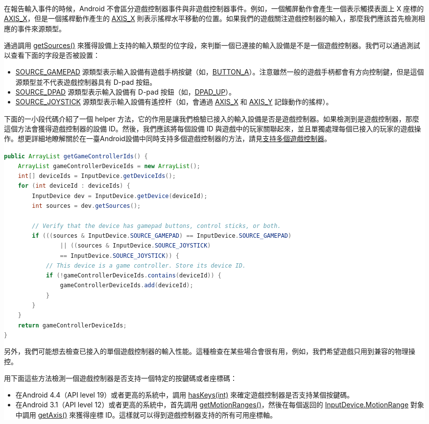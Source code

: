 在報告輸入事件的時候，Android 不會區分遊戲控制器事件與非遊戲控制器事件。例如，一個觸屏動作會產生一個表示觸摸表面上 X 座標的 [AXIS_X](http://developer.android.com/reference/android/view/MotionEvent.html#AXIS_X)，但是一個搖桿動作產生的 [AXIS_X](http://developer.android.com/reference/android/view/MotionEvent.html#AXIS_X) 則表示搖桿水平移動的位置。如果我們的遊戲關注遊戲控制器的輸入，那麼我們應該首先檢測相應的事件來源類型。

通過調用 <a href="http://developer.android.com/reference/android/view/InputDevice.html#getSources()">getSources()</a> 來獲得設備上支持的輸入類型的位字段，來判斷一個已連接的輸入設備是不是一個遊戲控制器。我們可以通過測試以查看下面的字段是否被設置：

* [SOURCE_GAMEPAD](http://developer.android.com/reference/android/view/InputDevice.html#SOURCE_GAMEPAD) 源類型表示輸入設備有遊戲手柄按鍵（如，[BUTTON_A](http://developer.android.com/reference/android/view/KeyEvent.html#KEYCODE_BUTTON_A)）。注意雖然一般的遊戲手柄都會有方向控制鍵，但是這個源類型並不代表遊戲控制器具有 D-pad 按鈕。
* [SOURCE_DPAD](http://developer.android.com/reference/android/view/InputDevice.html#SOURCE_DPAD) 源類型表示輸入設備有 D-pad 按鈕（如，[DPAD_UP](http://developer.android.com/reference/android/view/KeyEvent.html#KEYCODE_DPAD_UP)）。
* [SOURCE_JOYSTICK](http://developer.android.com/reference/android/view/InputDevice.html#SOURCE_JOYSTICK) 源類型表示輸入設備有遙控杆（如，會通過 [AXIS_X](http://developer.android.com/reference/android/view/MotionEvent.html#AXIS_X) 和 [AXIS_Y](http://developer.android.com/reference/android/view/MotionEvent.html#AXIS_Y) 記錄動作的搖桿）。

下面的一小段代碼介紹了一個 helper 方法，它的作用是讓我們檢驗已接入的輸入設備是否是遊戲控制器。如果檢測到是遊戲控制器，那麼這個方法會獲得遊戲控制器的設備 ID。然後，我們應該將每個設備 ID 與遊戲中的玩家關聯起來，並且單獨處理每個已接入的玩家的遊戲操作。想更詳細地瞭解關於在一臺Android設備中同時支持多個遊戲控制器的方法，請見[支持多個遊戲控制器](multi-controller.html)。

```java
public ArrayList getGameControllerIds() {
    ArrayList gameControllerDeviceIds = new ArrayList();
    int[] deviceIds = InputDevice.getDeviceIds();
    for (int deviceId : deviceIds) {
        InputDevice dev = InputDevice.getDevice(deviceId);
        int sources = dev.getSources();

        // Verify that the device has gamepad buttons, control sticks, or both.
        if (((sources & InputDevice.SOURCE_GAMEPAD) == InputDevice.SOURCE_GAMEPAD)
                || ((sources & InputDevice.SOURCE_JOYSTICK)
                == InputDevice.SOURCE_JOYSTICK)) {
            // This device is a game controller. Store its device ID.
            if (!gameControllerDeviceIds.contains(deviceId)) {
                gameControllerDeviceIds.add(deviceId);
            }
        }
    }
    return gameControllerDeviceIds;
}
```

另外，我們可能想去檢查已接入的單個遊戲控制器的輸入性能。這種檢查在某些場合會很有用，例如，我們希望遊戲只用到兼容的物理操控。

用下面這些方法檢測一個遊戲控制器是否支持一個特定的按鍵碼或者座標碼：

* 在Android 4.4（API level 19）或者更高的系統中，調用 <a href="http://developer.android.com/reference/android/view/InputDevice.html#hasKeys(int...)">hasKeys(int)</a> 來確定遊戲控制器是否支持某個按鍵碼。
* 在Android 3.1（API level 12）或者更高的系統中，首先調用 <a href="http://developer.android.com/reference/android/view/InputDevice.html#getMotionRanges()">getMotionRanges()</a>，然後在每個返回的 [InputDevice.MotionRange](http://developer.android.com/reference/android/view/InputDevice.MotionRange.html) 對象中調用 <a href="http://developer.android.com/reference/android/view/InputDevice.MotionRange.html#getAxis()">getAxis()</a> 來獲得座標 ID。這樣就可以得到遊戲控制器支持的所有可用座標軸。
